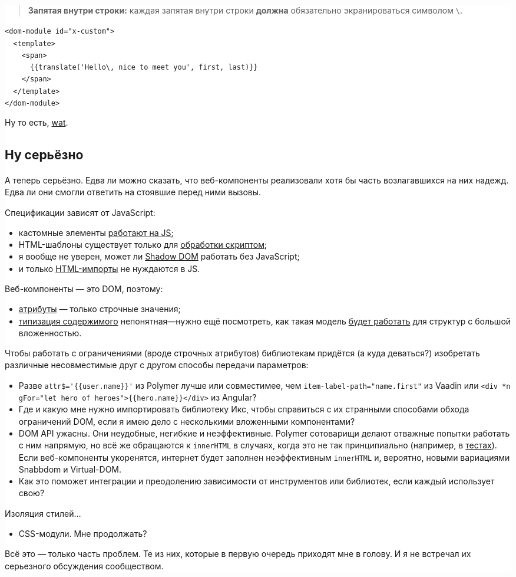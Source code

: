 > **Запятая внутри строки:** каждая запятая внутри строки **должна** обязательно экранироваться символом `\`.

    <dom-module id="x-custom">
      <template>
        <span>
          {{translate('Hello\, nice to meet you', first, last)}}
        </span>
      </template>
    </dom-module>

Ну то есть, [wat](https://www.destroyallsoftware.com/talks/wat).

## Ну серьёзно

А теперь серьёзно. Едва ли можно сказать, что веб-компоненты реализовали хотя бы часть возлагавшихся на них надежд. Едва ли они смогли ответить на стоявшие перед ними вызовы.

Спецификации зависят от JavaScript:

- кастомные элементы [работают на JS](https://html.spec.whatwg.org/multipage/scripting.html#custom-elements);
- HTML-шаблоны существует только для [обработки скриптом](https://html.spec.whatwg.org/multipage/scripting.html#the-template-element);
- я вообще не уверен, может ли [Shadow DOM](https://www.w3.org/TR/shadow-dom/) работать без JavaScript;
- и только [HTML-импорты](http://w3c.github.io/webcomponents/spec/imports/) не нуждаются в JS.

Веб-компоненты — это DOM, поэтому:

- [атрибуты](https://html.spec.whatwg.org/#attributes) — только строчные значения;
- [типизация содержимого](https://html.spec.whatwg.org/#kinds-of-content) непонятная—нужно ещё посмотреть, как такая модель [будет работать](https://html.spec.whatwg.org/multipage/scripting.html#custom-elements-autonomous-drawbacks) для структур с большой вложенностью.

Чтобы работать с ограничениями (вроде строчных атрибутов) библиотекам придётся (а куда деваться?) изобретать различные несовместимые друг с другом способы передачи параметров:

- Разве `attr$='{{user.name}}'` из Polymer лучше или совместимее, чем `item-label-path="name.first"` из Vaadin или `<div *ngFor="let hero of heroes">{{hero.name}}</div>` из Angular?
- Где и какую мне нужно импортировать библиотеку Икс, чтобы справиться с их странными способами обхода ограничений DOM, если я имею дело с несколькими вложенными компонентами?
- DOM API ужасны. Они неудобные, негибкие и неэффективные. Polymer сотоварищи делают отважные попытки работать с ним напрямую, но всё же обращаются к `innerHTML` в случаях, когда это не так принципиально (например, в [тестах](https://github.com/Polymer/polymer/search?utf8=✓&q=innerHTML)). Если веб-компоненты укоренятся, интернет будет заполнен неэффективным `innerHTML` и, вероятно, новыми вариациями Snabbdom и Virtual-DOM.
- Как это поможет интеграции и преодолению зависимости от инструментов или библиотек, если каждый использует свою?

Изоляция стилей…

- CSS-модули. Мне продолжать?

Всё это — только часть проблем. Те из них, которые в первую очередь приходят мне в голову. И я не встречал их серьезного обсуждения сообществом.
